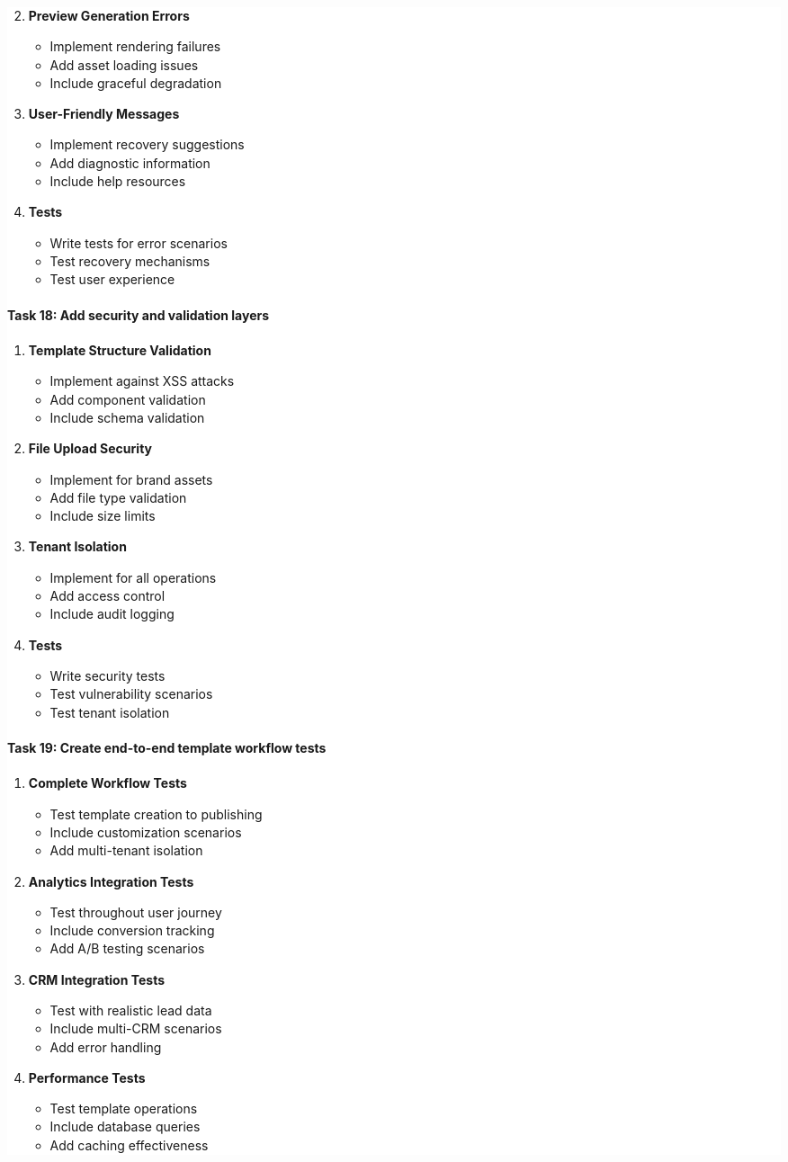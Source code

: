 2. **Preview Generation Errors**
   - Implement rendering failures
   - Add asset loading issues
   - Include graceful degradation

3. **User-Friendly Messages**
   - Implement recovery suggestions
   - Add diagnostic information
   - Include help resources

4. **Tests**
   - Write tests for error scenarios
   - Test recovery mechanisms
   - Test user experience

#### Task 18: Add security and validation layers

1. **Template Structure Validation**
   - Implement against XSS attacks
   - Add component validation
   - Include schema validation

2. **File Upload Security**
   - Implement for brand assets
   - Add file type validation
   - Include size limits

3. **Tenant Isolation**
   - Implement for all operations
   - Add access control
   - Include audit logging

4. **Tests**
   - Write security tests
   - Test vulnerability scenarios
   - Test tenant isolation

#### Task 19: Create end-to-end template workflow tests

1. **Complete Workflow Tests**
   - Test template creation to publishing
   - Include customization scenarios
   - Add multi-tenant isolation

2. **Analytics Integration Tests**
   - Test throughout user journey
   - Include conversion tracking
   - Add A/B testing scenarios

3. **CRM Integration Tests**
   - Test with realistic lead data
   - Include multi-CRM scenarios
   - Add error handling

4. **Performance Tests**
   - Test template operations
   - Include database queries
   - Add caching effectiveness
